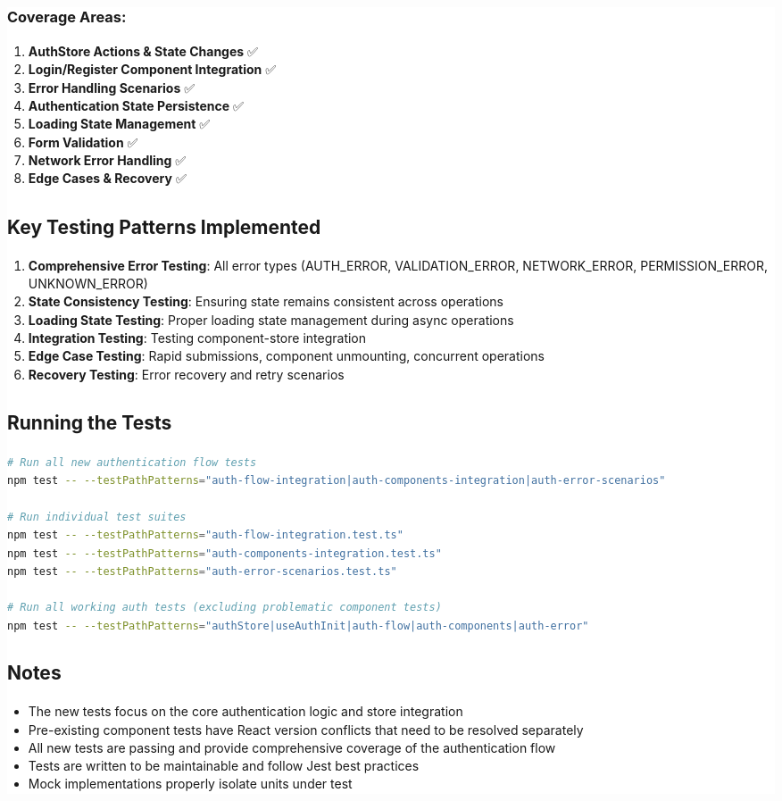 ### Coverage Areas:
1. **AuthStore Actions & State Changes** ✅
2. **Login/Register Component Integration** ✅
3. **Error Handling Scenarios** ✅
4. **Authentication State Persistence** ✅
5. **Loading State Management** ✅
6. **Form Validation** ✅
7. **Network Error Handling** ✅
8. **Edge Cases & Recovery** ✅

## Key Testing Patterns Implemented

1. **Comprehensive Error Testing**: All error types (AUTH_ERROR, VALIDATION_ERROR, NETWORK_ERROR, PERMISSION_ERROR, UNKNOWN_ERROR)
2. **State Consistency Testing**: Ensuring state remains consistent across operations
3. **Loading State Testing**: Proper loading state management during async operations
4. **Integration Testing**: Testing component-store integration
5. **Edge Case Testing**: Rapid submissions, component unmounting, concurrent operations
6. **Recovery Testing**: Error recovery and retry scenarios

## Running the Tests

```bash
# Run all new authentication flow tests
npm test -- --testPathPatterns="auth-flow-integration|auth-components-integration|auth-error-scenarios"

# Run individual test suites
npm test -- --testPathPatterns="auth-flow-integration.test.ts"
npm test -- --testPathPatterns="auth-components-integration.test.ts"
npm test -- --testPathPatterns="auth-error-scenarios.test.ts"

# Run all working auth tests (excluding problematic component tests)
npm test -- --testPathPatterns="authStore|useAuthInit|auth-flow|auth-components|auth-error"
```

## Notes

- The new tests focus on the core authentication logic and store integration
- Pre-existing component tests have React version conflicts that need to be resolved separately
- All new tests are passing and provide comprehensive coverage of the authentication flow
- Tests are written to be maintainable and follow Jest best practices
- Mock implementations properly isolate units under test